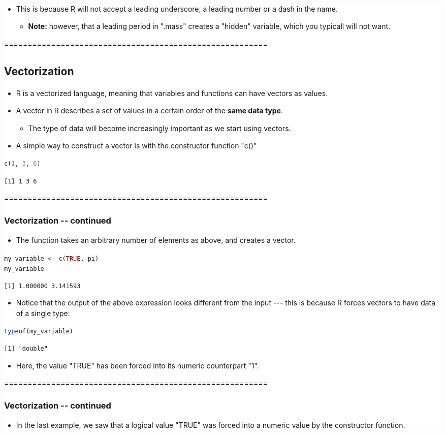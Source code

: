 * This is because R will not accept a leading underscore, a leading number or a dash in the name.

  * <b>Note:</b> however, that a leading period in ".mass" creates a "hidden" variable, which you typicall will not want.

========================================================



<h2> Vectorization</h2>

* R is a vectorized language, meaning that variables and functions can have vectors as values. 

* A vector in R describes a set of values in a certain order of the <b>same data type</b>.

  * The type of data will become increasingly important as we start using vectors.
  
* A simple way to construct a vector is with the constructor function "c()"


```r
c(1, 3, 6)
```

```
[1] 1 3 6
```

========================================================

<h3> Vectorization -- continued</h3>


* The function takes an arbitrary number of elements as above, and creates a vector.


```r
my_variable <- c(TRUE, pi)
my_variable
```

```
[1] 1.000000 3.141593
```

* Notice that the output of the above expression looks different from the input --- this is because R forces vectors to have data of a single type:


```r
typeof(my_variable)
```

```
[1] "double"
```

* Here, the value "TRUE" has been forced into its numeric counterpart "1".


========================================================

<h3> Vectorization -- continued</h3>

* In the last example, we saw that a logical value "TRUE" was forced into a numeric value by the constructor function.
